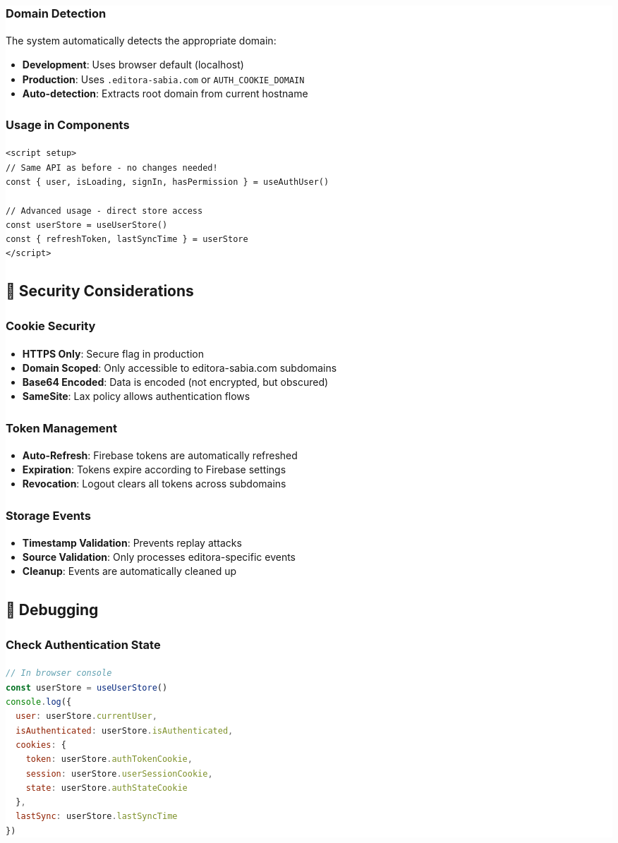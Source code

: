 ### **Domain Detection**

The system automatically detects the appropriate domain:

- **Development**: Uses browser default (localhost)
- **Production**: Uses `.editora-sabia.com` or `AUTH_COOKIE_DOMAIN`
- **Auto-detection**: Extracts root domain from current hostname

### **Usage in Components**

```vue
<script setup>
// Same API as before - no changes needed!
const { user, isLoading, signIn, hasPermission } = useAuthUser()

// Advanced usage - direct store access
const userStore = useUserStore()
const { refreshToken, lastSyncTime } = userStore
</script>
```

## 🔐 **Security Considerations**

### **Cookie Security**

- **HTTPS Only**: Secure flag in production
- **Domain Scoped**: Only accessible to editora-sabia.com subdomains
- **Base64 Encoded**: Data is encoded (not encrypted, but obscured)
- **SameSite**: Lax policy allows authentication flows

### **Token Management**

- **Auto-Refresh**: Firebase tokens are automatically refreshed
- **Expiration**: Tokens expire according to Firebase settings
- **Revocation**: Logout clears all tokens across subdomains

### **Storage Events**

- **Timestamp Validation**: Prevents replay attacks
- **Source Validation**: Only processes editora-specific events
- **Cleanup**: Events are automatically cleaned up

## 🐛 **Debugging**

### **Check Authentication State**

```javascript
// In browser console
const userStore = useUserStore()
console.log({
  user: userStore.currentUser,
  isAuthenticated: userStore.isAuthenticated,
  cookies: {
    token: userStore.authTokenCookie,
    session: userStore.userSessionCookie,
    state: userStore.authStateCookie
  },
  lastSync: userStore.lastSyncTime
})
```
